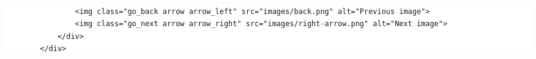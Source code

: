                    <img class="go_back arrow arrow_left" src="images/back.png" alt="Previous image">
                    <img class="go_next arrow arrow_right" src="images/right-arrow.png" alt="Next image">
                </div>
            </div>

